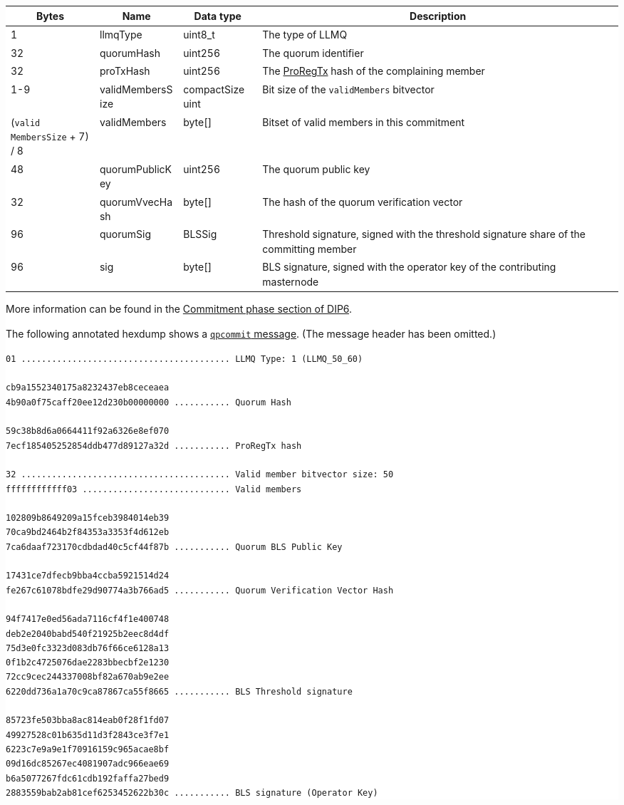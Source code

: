 | Bytes | Name | Data type | Description |
| --- | --- | --- | --- |
| 1 | llmqType | uint8_t | The type of LLMQ
| 32 | quorumHash | uint256 | The quorum identifier
| 32 | proTxHash | uint256 | The [ProRegTx](core-ref-transactions-special-transactions#proregtx) hash of the complaining member
| 1-9 | validMembersSize | compactSize uint | Bit size of the `validMembers` bitvector
| (`valid`<br>`MembersSize` + 7) / 8 | validMembers | byte[] | Bitset of valid members in this commitment
| 48 | quorumPublicKey | uint256 | The quorum public key
| 32 | quorumVvecHash | byte[] | The hash of the quorum verification vector
| 96 | quorumSig | BLSSig | Threshold signature, signed with the threshold signature share of the committing member
| 96 | sig | byte[] | BLS signature, signed with the operator key of the contributing masternode

More information can be found in the [Commitment phase section of DIP6](https://github.com/dashpay/dips/blob/master/dip-0006.md#5-commitment-phase).

The following annotated hexdump shows a [`qpcommit` message](core-ref-p2p-network-quorum-messages#qpcommit). (The message header has been omitted.)

``` text
01 ......................................... LLMQ Type: 1 (LLMQ_50_60)

cb9a1552340175a8232437eb8ceceaea
4b90a0f75caff20ee12d230b00000000 ........... Quorum Hash

59c38b8d6a0664411f92a6326e8ef070
7ecf185405252854ddb477d89127a32d ........... ProRegTx hash

32 ......................................... Valid member bitvector size: 50
ffffffffffff03 ............................. Valid members

102809b8649209a15fceb3984014eb39
70ca9bd2464b2f84353a3353f4d612eb
7ca6daaf723170cdbdad40c5cf44f87b ........... Quorum BLS Public Key

17431ce7dfecb9bba4ccba5921514d24
fe267c61078bdfe29d90774a3b766ad5 ........... Quorum Verification Vector Hash

94f7417e0ed56ada7116cf4f1e400748
deb2e2040babd540f21925b2eec8d4df
75d3e0fc3323d083db76f66ce6128a13
0f1b2c4725076dae2283bbecbf2e1230
72cc9cec244337008bf82a670ab9e2ee
6220dd736a1a70c9ca87867ca55f8665 ........... BLS Threshold signature

85723fe503bba8ac814eab0f28f1fd07
49927528c01b635d11d3f2843ce3f7e1
6223c7e9a9e1f70916159c965acae8bf
09d16dc85267ec4081907adc966eae69
b6a5077267fdc61cdb192faffa27bed9
2883559bab2ab81cef6253452622b30c ........... BLS signature (Operator Key)
```
